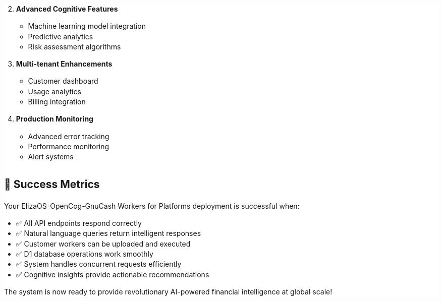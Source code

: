 2. **Advanced Cognitive Features**
   - Machine learning model integration
   - Predictive analytics
   - Risk assessment algorithms

3. **Multi-tenant Enhancements**
   - Customer dashboard
   - Usage analytics
   - Billing integration

4. **Production Monitoring**
   - Advanced error tracking
   - Performance monitoring
   - Alert systems

## 🎉 Success Metrics

Your ElizaOS-OpenCog-GnuCash Workers for Platforms deployment is successful when:

- ✅ All API endpoints respond correctly
- ✅ Natural language queries return intelligent responses
- ✅ Customer workers can be uploaded and executed
- ✅ D1 database operations work smoothly
- ✅ System handles concurrent requests efficiently
- ✅ Cognitive insights provide actionable recommendations

The system is now ready to provide revolutionary AI-powered financial intelligence at global scale!